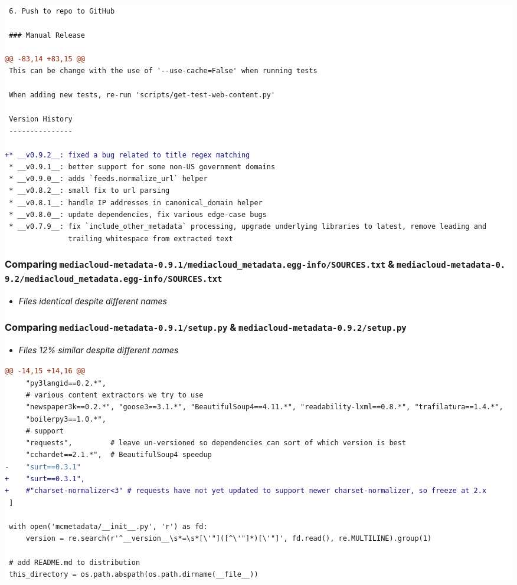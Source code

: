 ```diff
 6. Push to repo to GitHub
 
 ### Manual Release
 
@@ -83,14 +83,15 @@
 This can be change with the use of '--use-cache=False' when running tests
 
 When adding new tests, re-run 'scripts/get-test-web-content.py' 
 
 Version History
 ---------------
 
+* __v0.9.2__: fixed a bug related to title regex matching
 * __v0.9.1__: better support for some non-US government domains
 * __v0.9.0__: adds `feeds.normalize_url` helper
 * __v0.8.2__: small fix to url parsing
 * __v0.8.1__: handle IP addresses in canonical_domain helper
 * __v0.8.0__: update dependencies, fix various edge-case bugs
 * __v0.7.9__: fix `include_other_metadata` processing, upgrade underlying libraries to latest, remove leading and 
               trailing whitespace from extracted text
```

### Comparing `mediacloud-metadata-0.9.1/mediacloud_metadata.egg-info/SOURCES.txt` & `mediacloud-metadata-0.9.2/mediacloud_metadata.egg-info/SOURCES.txt`

 * *Files identical despite different names*

### Comparing `mediacloud-metadata-0.9.1/setup.py` & `mediacloud-metadata-0.9.2/setup.py`

 * *Files 12% similar despite different names*

```diff
@@ -14,15 +14,16 @@
     "py3langid==0.2.*",
     # various content extractors we try to use
     "newspaper3k==0.2.*", "goose3==3.1.*", "BeautifulSoup4==4.11.*", "readability-lxml==0.8.*", "trafilatura==1.4.*",
     "boilerpy3==1.0.*",
     # support
     "requests",         # leave un-versioned so dependencies can sort of which version is best
     "cchardet==2.1.*",  # BeautifulSoup4 speedup
-    "surt==0.3.1"
+    "surt==0.3.1",
+    #"charset-normalizer<3" # requests have not yet updated to support newer charset-normalizer, so freeze at 2.x
 ]
 
 with open('mcmetadata/__init__.py', 'r') as fd:
     version = re.search(r'^__version__\s*=\s*[\'"]([^\'"]*)[\'"]', fd.read(), re.MULTILINE).group(1)
 
 # add README.md to distribution
 this_directory = os.path.abspath(os.path.dirname(__file__))
```

